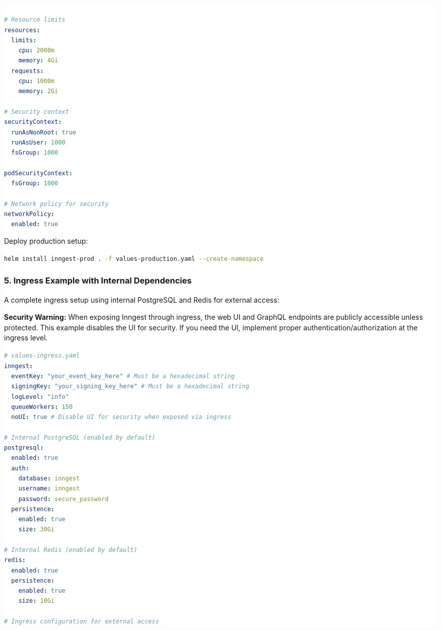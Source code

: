 ```yaml

# Resource limits
resources:
  limits:
    cpu: 2000m
    memory: 4Gi
  requests:
    cpu: 1000m
    memory: 2Gi

# Security context
securityContext:
  runAsNonRoot: true
  runAsUser: 1000
  fsGroup: 1000

podSecurityContext:
  fsGroup: 1000

# Network policy for security
networkPolicy:
  enabled: true
```

Deploy production setup:

```bash
helm install inngest-prod . -f values-production.yaml --create-namespace
```

### 5. Ingress Example with Internal Dependencies

A complete ingress setup using internal PostgreSQL and Redis for external access:

**Security Warning:** When exposing Inngest through ingress, the web UI and GraphQL endpoints are publicly accessible unless protected. This example disables the UI for security. If you need the UI, implement proper authentication/authorization at the ingress level.

```yaml
# values-ingress.yaml
inngest:
  eventKey: "your_event_key_here" # Must be a hexadecimal string
  signingKey: "your_signing_key_here" # Must be a hexadecimal string
  logLevel: "info"
  queueWorkers: 150
  noUI: true # Disable UI for security when exposed via ingress

# Internal PostgreSQL (enabled by default)
postgresql:
  enabled: true
  auth:
    database: inngest
    username: inngest
    password: secure_password
  persistence:
    enabled: true
    size: 30Gi

# Internal Redis (enabled by default)
redis:
  enabled: true
  persistence:
    enabled: true
    size: 10Gi

# Ingress configuration for external access
```